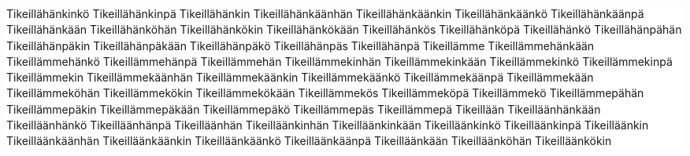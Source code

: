 Tikeillähänkinkö
Tikeillähänkinpä
Tikeillähänkin
Tikeillähänkäänhän
Tikeillähänkäänkin
Tikeillähänkäänkö
Tikeillähänkäänpä
Tikeillähänkään
Tikeillähänköhän
Tikeillähänkökin
Tikeillähänkökään
Tikeillähänkös
Tikeillähänköpä
Tikeillähänkö
Tikeillähänpähän
Tikeillähänpäkin
Tikeillähänpäkään
Tikeillähänpäkö
Tikeillähänpäs
Tikeillähänpä
Tikeillämme
Tikeillämmehänkään
Tikeillämmehänkö
Tikeillämmehänpä
Tikeillämmehän
Tikeillämmekinhän
Tikeillämmekinkään
Tikeillämmekinkö
Tikeillämmekinpä
Tikeillämmekin
Tikeillämmekäänhän
Tikeillämmekäänkin
Tikeillämmekäänkö
Tikeillämmekäänpä
Tikeillämmekään
Tikeillämmeköhän
Tikeillämmekökin
Tikeillämmekökään
Tikeillämmekös
Tikeillämmeköpä
Tikeillämmekö
Tikeillämmepähän
Tikeillämmepäkin
Tikeillämmepäkään
Tikeillämmepäkö
Tikeillämmepäs
Tikeillämmepä
Tikeillään
Tikeilläänhänkään
Tikeilläänhänkö
Tikeilläänhänpä
Tikeilläänhän
Tikeilläänkinhän
Tikeilläänkinkään
Tikeilläänkinkö
Tikeilläänkinpä
Tikeilläänkin
Tikeilläänkäänhän
Tikeilläänkäänkin
Tikeilläänkäänkö
Tikeilläänkäänpä
Tikeilläänkään
Tikeilläänköhän
Tikeilläänkökin
